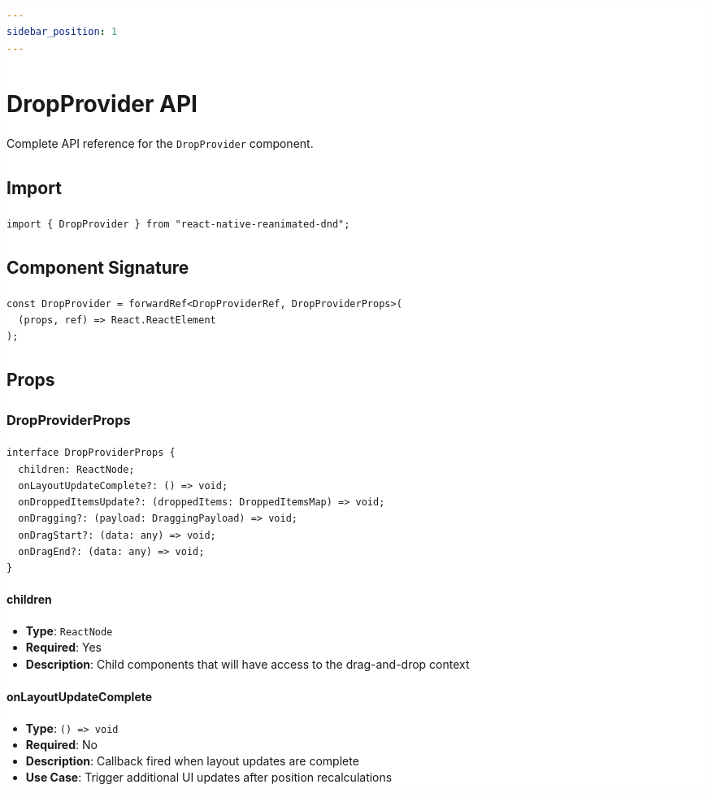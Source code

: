 ```yaml
---
sidebar_position: 1
---
```


# DropProvider API

Complete API reference for the `DropProvider` component.

## Import

```tsx
import { DropProvider } from "react-native-reanimated-dnd";
```

## Component Signature

```tsx
const DropProvider = forwardRef<DropProviderRef, DropProviderProps>(
  (props, ref) => React.ReactElement
);
```

## Props

### DropProviderProps

```tsx
interface DropProviderProps {
  children: ReactNode;
  onLayoutUpdateComplete?: () => void;
  onDroppedItemsUpdate?: (droppedItems: DroppedItemsMap) => void;
  onDragging?: (payload: DraggingPayload) => void;
  onDragStart?: (data: any) => void;
  onDragEnd?: (data: any) => void;
}
```

#### children

- **Type**: `ReactNode`
- **Required**: Yes
- **Description**: Child components that will have access to the drag-and-drop context

#### onLayoutUpdateComplete

- **Type**: `() => void`
- **Required**: No
- **Description**: Callback fired when layout updates are complete
- **Use Case**: Trigger additional UI updates after position recalculations
